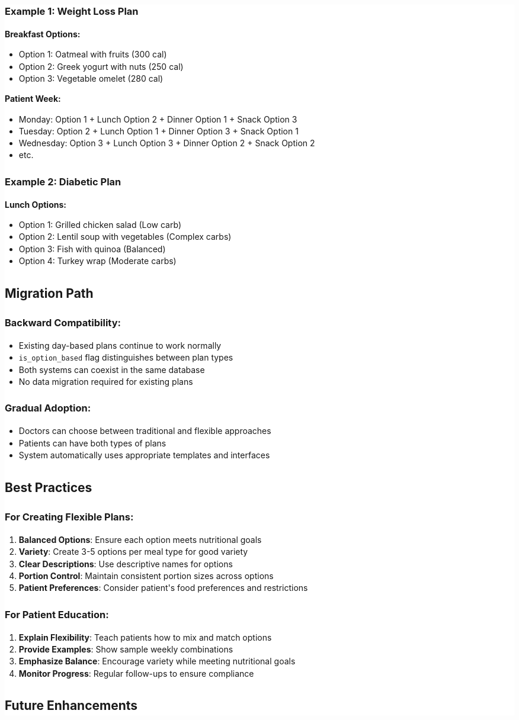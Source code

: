 ### Example 1: Weight Loss Plan
**Breakfast Options:**
- Option 1: Oatmeal with fruits (300 cal)
- Option 2: Greek yogurt with nuts (250 cal)
- Option 3: Vegetable omelet (280 cal)

**Patient Week:**
- Monday: Option 1 + Lunch Option 2 + Dinner Option 1 + Snack Option 3
- Tuesday: Option 2 + Lunch Option 1 + Dinner Option 3 + Snack Option 1
- Wednesday: Option 3 + Lunch Option 3 + Dinner Option 2 + Snack Option 2
- etc.

### Example 2: Diabetic Plan
**Lunch Options:**
- Option 1: Grilled chicken salad (Low carb)
- Option 2: Lentil soup with vegetables (Complex carbs)
- Option 3: Fish with quinoa (Balanced)
- Option 4: Turkey wrap (Moderate carbs)

## Migration Path

### Backward Compatibility:
- Existing day-based plans continue to work normally
- `is_option_based` flag distinguishes between plan types
- Both systems can coexist in the same database
- No data migration required for existing plans

### Gradual Adoption:
- Doctors can choose between traditional and flexible approaches
- Patients can have both types of plans
- System automatically uses appropriate templates and interfaces

## Best Practices

### For Creating Flexible Plans:
1. **Balanced Options**: Ensure each option meets nutritional goals
2. **Variety**: Create 3-5 options per meal type for good variety
3. **Clear Descriptions**: Use descriptive names for options
4. **Portion Control**: Maintain consistent portion sizes across options
5. **Patient Preferences**: Consider patient's food preferences and restrictions

### For Patient Education:
1. **Explain Flexibility**: Teach patients how to mix and match options
2. **Provide Examples**: Show sample weekly combinations
3. **Emphasize Balance**: Encourage variety while meeting nutritional goals
4. **Monitor Progress**: Regular follow-ups to ensure compliance

## Future Enhancements
